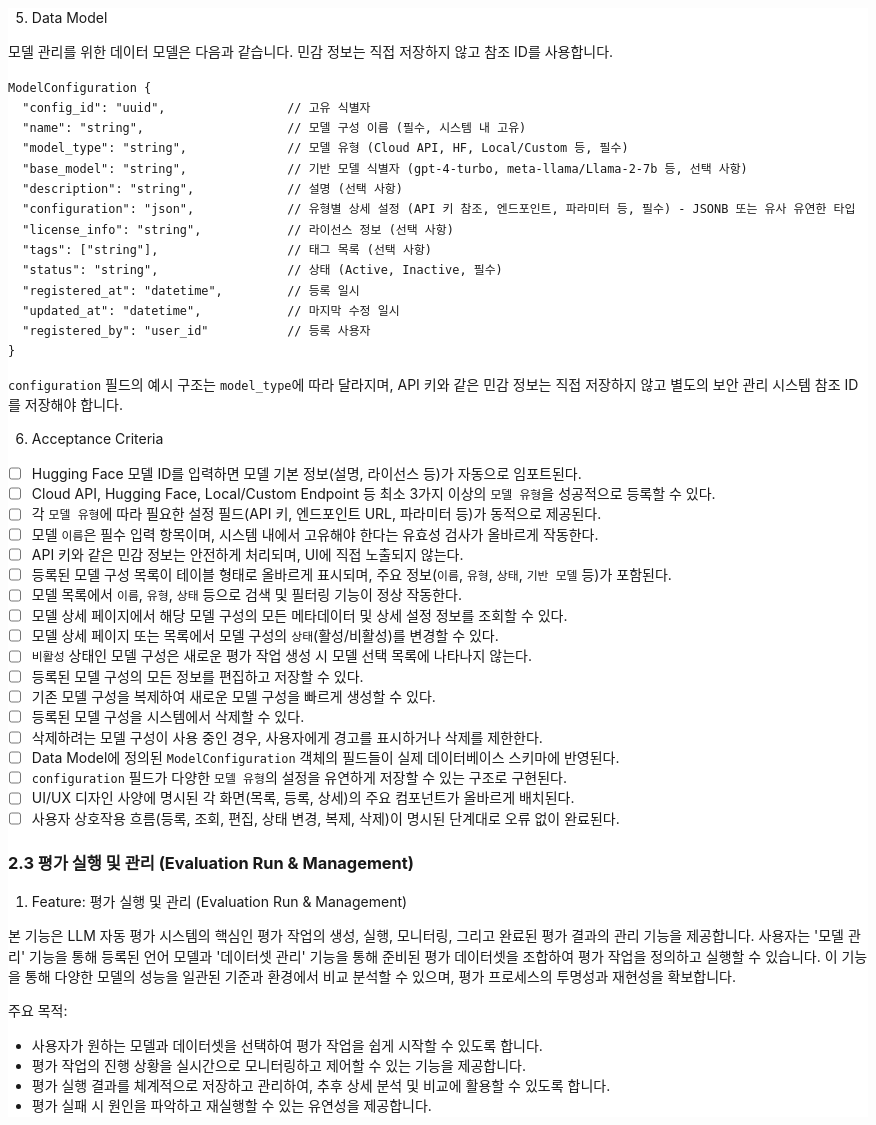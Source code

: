 5. Data Model

모델 관리를 위한 데이터 모델은 다음과 같습니다. 민감 정보는 직접 저장하지 않고 참조 ID를 사용합니다.

```
ModelConfiguration {
  "config_id": "uuid",                 // 고유 식별자
  "name": "string",                    // 모델 구성 이름 (필수, 시스템 내 고유)
  "model_type": "string",              // 모델 유형 (Cloud API, HF, Local/Custom 등, 필수)
  "base_model": "string",              // 기반 모델 식별자 (gpt-4-turbo, meta-llama/Llama-2-7b 등, 선택 사항)
  "description": "string",             // 설명 (선택 사항)
  "configuration": "json",             // 유형별 상세 설정 (API 키 참조, 엔드포인트, 파라미터 등, 필수) - JSONB 또는 유사 유연한 타입
  "license_info": "string",            // 라이선스 정보 (선택 사항)
  "tags": ["string"],                  // 태그 목록 (선택 사항)
  "status": "string",                  // 상태 (Active, Inactive, 필수)
  "registered_at": "datetime",         // 등록 일시
  "updated_at": "datetime",            // 마지막 수정 일시
  "registered_by": "user_id"           // 등록 사용자
}
```

`configuration` 필드의 예시 구조는 `model_type`에 따라 달라지며, API 키와 같은 민감 정보는 직접 저장하지 않고 별도의 보안 관리 시스템 참조 ID를 저장해야 합니다.

6. Acceptance Criteria

*   [ ] Hugging Face 모델 ID를 입력하면 모델 기본 정보(설명, 라이선스 등)가 자동으로 임포트된다.
*   [ ] Cloud API, Hugging Face, Local/Custom Endpoint 등 최소 3가지 이상의 `모델 유형`을 성공적으로 등록할 수 있다.
*   [ ] 각 `모델 유형`에 따라 필요한 설정 필드(API 키, 엔드포인트 URL, 파라미터 등)가 동적으로 제공된다.
*   [ ] 모델 `이름`은 필수 입력 항목이며, 시스템 내에서 고유해야 한다는 유효성 검사가 올바르게 작동한다.
*   [ ] API 키와 같은 민감 정보는 안전하게 처리되며, UI에 직접 노출되지 않는다.
*   [ ] 등록된 모델 구성 목록이 테이블 형태로 올바르게 표시되며, 주요 정보(`이름`, `유형`, `상태`, `기반 모델` 등)가 포함된다.
*   [ ] 모델 목록에서 `이름`, `유형`, `상태` 등으로 검색 및 필터링 기능이 정상 작동한다.
*   [ ] 모델 상세 페이지에서 해당 모델 구성의 모든 메타데이터 및 상세 설정 정보를 조회할 수 있다.
*   [ ] 모델 상세 페이지 또는 목록에서 모델 구성의 `상태`(활성/비활성)를 변경할 수 있다.
*   [ ] `비활성` 상태인 모델 구성은 새로운 평가 작업 생성 시 모델 선택 목록에 나타나지 않는다.
*   [ ] 등록된 모델 구성의 모든 정보를 편집하고 저장할 수 있다.
*   [ ] 기존 모델 구성을 복제하여 새로운 모델 구성을 빠르게 생성할 수 있다.
*   [ ] 등록된 모델 구성을 시스템에서 삭제할 수 있다.
*   [ ] 삭제하려는 모델 구성이 사용 중인 경우, 사용자에게 경고를 표시하거나 삭제를 제한한다.
*   [ ] Data Model에 정의된 `ModelConfiguration` 객체의 필드들이 실제 데이터베이스 스키마에 반영된다.
*   [ ] `configuration` 필드가 다양한 `모델 유형`의 설정을 유연하게 저장할 수 있는 구조로 구현된다.
*   [ ] UI/UX 디자인 사양에 명시된 각 화면(목록, 등록, 상세)의 주요 컴포넌트가 올바르게 배치된다.
*   [ ] 사용자 상호작용 흐름(등록, 조회, 편집, 상태 변경, 복제, 삭제)이 명시된 단계대로 오류 없이 완료된다.

### 2.3 평가 실행 및 관리 (Evaluation Run & Management)

1. Feature: 평가 실행 및 관리 (Evaluation Run & Management)

본 기능은 LLM 자동 평가 시스템의 핵심인 평가 작업의 생성, 실행, 모니터링, 그리고 완료된 평가 결과의 관리 기능을 제공합니다. 사용자는 '모델 관리' 기능을 통해 등록된 언어 모델과 '데이터셋 관리' 기능을 통해 준비된 평가 데이터셋을 조합하여 평가 작업을 정의하고 실행할 수 있습니다. 이 기능을 통해 다양한 모델의 성능을 일관된 기준과 환경에서 비교 분석할 수 있으며, 평가 프로세스의 투명성과 재현성을 확보합니다.

주요 목적:
- 사용자가 원하는 모델과 데이터셋을 선택하여 평가 작업을 쉽게 시작할 수 있도록 합니다.
- 평가 작업의 진행 상황을 실시간으로 모니터링하고 제어할 수 있는 기능을 제공합니다.
- 평가 실행 결과를 체계적으로 저장하고 관리하여, 추후 상세 분석 및 비교에 활용할 수 있도록 합니다.
- 평가 실패 시 원인을 파악하고 재실행할 수 있는 유연성을 제공합니다.
